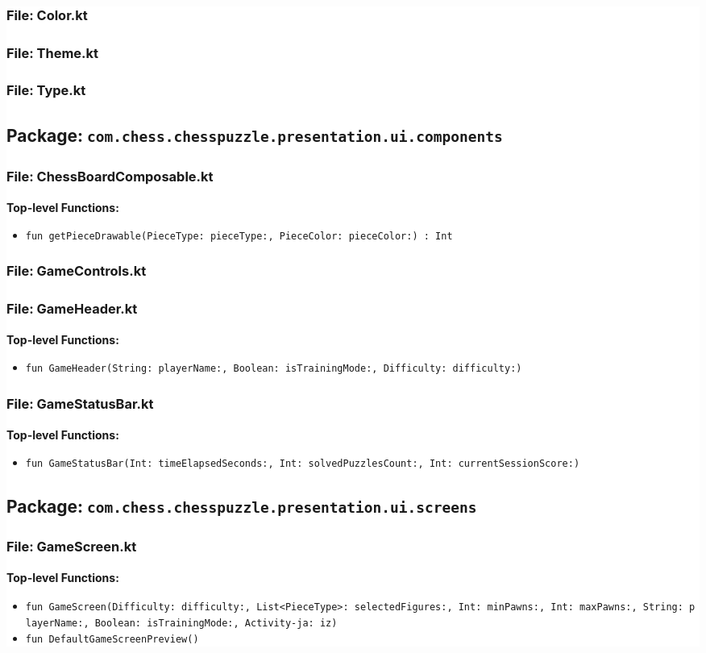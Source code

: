 
### File: Color.kt


### File: Theme.kt


### File: Type.kt


## Package: `com.chess.chesspuzzle.presentation.ui.components`


### File: ChessBoardComposable.kt


**Top-level Functions:**
- `fun getPieceDrawable(PieceType: pieceType:, PieceColor: pieceColor:) : Int`

### File: GameControls.kt


### File: GameHeader.kt


**Top-level Functions:**
- `fun GameHeader(String: playerName:, Boolean: isTrainingMode:, Difficulty: difficulty:)`

### File: GameStatusBar.kt


**Top-level Functions:**
- `fun GameStatusBar(Int: timeElapsedSeconds:, Int: solvedPuzzlesCount:, Int: currentSessionScore:)`

## Package: `com.chess.chesspuzzle.presentation.ui.screens`


### File: GameScreen.kt


**Top-level Functions:**
- `fun GameScreen(Difficulty: difficulty:, List<PieceType>: selectedFigures:, Int: minPawns:, Int: maxPawns:, String: playerName:, Boolean: isTrainingMode:, Activity-ja: iz)`
- `fun DefaultGameScreenPreview()`